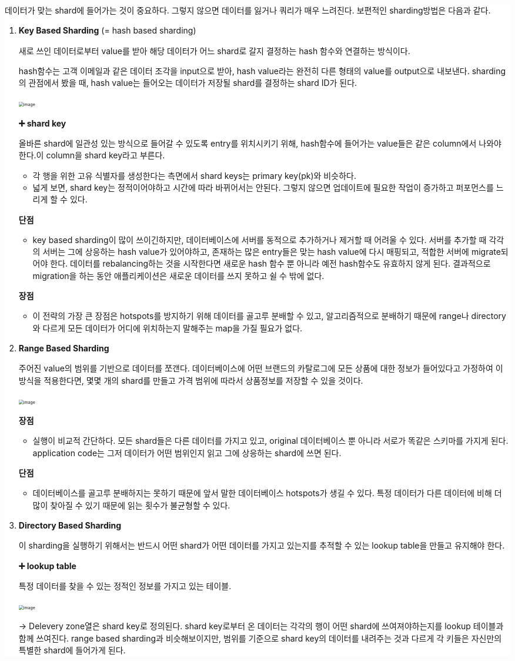 데이터가 맞는 shard에 들어가는 것이 중요하다. 그렇지 않으면 데이터를 잃거나 쿼리가 매우 느려진다. 보편적인 sharding방법은 다음과 같다.

1. **Key Based Sharding** (= hash based sharding)

   새로 쓰인 데이터로부터 value를 받아 해당 데이터가 어느 shard로 갈지 결정하는 hash 함수와 연결하는 방식이다.

   hash함수는 고객 이메일과 같은 데이터 조각을 input으로 받아, hash value라는 완전히 다른 형태의 value를 output으로 내보낸다. sharding의 관점에서 봤을 때, hash value는 들어오는 데이터가 저장될 shard를 결정하는 shard ID가 된다.

   <img src="https://user-images.githubusercontent.com/33208360/117808258-9e441580-b297-11eb-9fdb-0ba34988011d.png" alt="image" style="zoom:50%;" />

   **:heavy_plus_sign: shard key**

   올바른 shard에 일관성 있는 방식으로 들어갈 수 있도록 entry를 위치시키기 위해, hash함수에 들어가는 value들은 같은 column에서 나와야 한다.이 column을 shard key라고 부른다.

   * 각 행을 위한 고유 식별자를 생성한다는 측면에서 shard keys는 primary key(pk)와 비슷하다.
   * 넓게 보면, shard key는 정적이어야하고 시간에 따라 바뀌어서는 안된다. 그렇지 않으면 업데이트에 필요한 작업이 증가하고 퍼포먼스를 느리게 할 수 있다.

   **단점**

   * key based sharding이 많이 쓰이긴하지만, 데이터베이스에 서버를 동적으로 추가하거나 제거할 때 어려울 수 있다. 서버를 추가할 때 각각의 서버는 그에 상응하는 hash value가 있어야하고, 존재하는 많은 entry들은 맞는 hash value에 다시 매핑되고, 적합한 서버에 migrate되어야 한다. 데이터를 rebalancing하는 것을 시작한다면 새로운 hash 함수 뿐 아니라 예전 hash함수도 유효하지 않게 된다. 결과적으로 migration을 하는 동안 애플리케이션은 새로운 데이터를 쓰지 못하고 쉴 수 밖에 없다.

   **장점**

   * 이 전략의 가장 큰 장점은 hotspots를 방지하기 위해 데이터를 골고루 분배할 수 있고, 알고리즘적으로 분배하기 때문에 range나 directory와 다르게 모든 데이터가 어디에 위치하는지 말해주는 map을 가질 필요가 없다.

2. **Range Based Sharding**

   주어진 value의 범위를 기반으로 데이터를 쪼갠다. 데이터베이스에 어떤 브랜드의 카탈로그에 모든 상품에 대한 정보가 들어있다고 가정하여 이 방식을 적용한다면, 몇몇 개의 shard를 만들고 가격 범위에 따라서 상품정보를 저장할 수 있을 것이다.

   <img src="https://user-images.githubusercontent.com/33208360/117809249-ea438a00-b298-11eb-8f40-1aee6124288c.png" alt="image" style="zoom:50%;" />

   **장점**

   * 실행이 비교적 간단하다. 모든 shard들은 다른 데이터를 가지고 있고, original 데이터베이스 뿐 아니라 서로가 똑같은 스키마를 가지게 된다. application code는 그저 데이터가 어떤 범위인지 읽고 그에 상응하는 shard에 쓰면 된다.

   **단점**

   * 데이터베이스를 골고루 분배하지는 못하기 때문에 앞서 말한 데이터베이스 hotspots가 생길 수 있다. 특정 데이터가 다른 데이터에 비해 더 많이 찾아질 수 있기 때문에 읽는 횟수가 불균형할 수 있다.

3. **Directory Based Sharding**

   이 sharding을 실행하기 위해서는 반드시 어떤 shard가 어떤 데이터를 가지고 있는지를 추적할 수 있는 lookup table을 만들고 유지해야 한다.

   **:heavy_plus_sign: lookup table**

   특정 데이터를 찾을 수 있는 정적인 정보를 가지고 있는 테이블.

   <img src="https://user-images.githubusercontent.com/33208360/117809881-aef58b00-b299-11eb-99f5-4bc9d33daf8b.png" alt="image" style="zoom:50%;" />

   -> Delevery zone열은 shard key로 정의된다. shard key로부터 온 데이터는 각각의 행이 어떤 shard에 쓰여져야하는지를 lookup 테이블과 함께 쓰여진다. range based sharding과 비슷해보이지만, 범위를 기준으로 shard key의 데이터를 내려주는 것과 다르게 각 키들은 자신만의 특별한 shard에 들어가게 된다.
